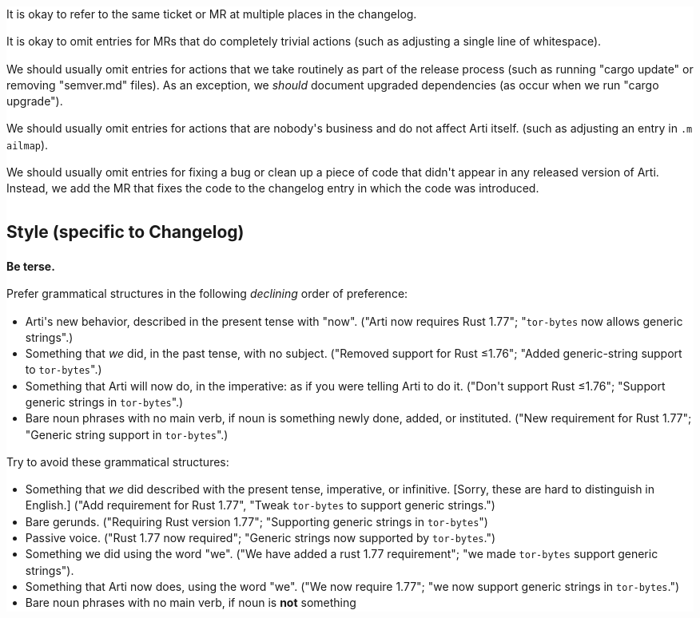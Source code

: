It is okay to refer to the same ticket or MR at multiple places
in the changelog.

It is okay to omit entries for MRs that do completely trivial actions
(such as adjusting a single line of whitespace).

We should usually omit entries for actions that we take routinely
as part of the release process
(such as running "cargo update" or removing "semver.md" files).
As an exception, we _should_ document upgraded dependencies
(as occur when we run "cargo upgrade").

We should usually omit entries for actions that are nobody's business
and do not affect Arti itself.
(such as adjusting an entry in `.mailmap`).

We should usually omit entries
for fixing a bug or clean up a piece of code
that didn't appear in any released version of Arti.
Instead, we add the MR that fixes the code to the changelog entry
in which the code was introduced.

## Style (specific to Changelog)

**Be terse.**

Prefer grammatical structures
in the following _declining_ order of preference:

- Arti's new behavior, described in the present tense with "now".
  ("Arti now requires Rust 1.77";
  "`tor-bytes` now allows generic strings".)
- Something that _we_ did, in the past tense, with no subject.
  ("Removed support for Rust ≤1.76";
  "Added generic-string support to `tor-bytes`".)
- Something that Arti will now do,
  in the imperative:
  as if you were telling Arti to do it.
  ("Don't support Rust ≤1.76";
  "Support generic strings in `tor-bytes`".)
- Bare noun phrases with no main verb,
  if noun is something
  newly done, added, or instituted.
  ("New requirement for Rust 1.77";
  "Generic string support in `tor-bytes`".)

Try to avoid these grammatical structures:

- Something that _we_ did described
  with the present tense, imperative, or infinitive.
  \[Sorry, these are hard to distinguish in English.\]
  ("Add requirement for Rust 1.77",
  "Tweak `tor-bytes` to support generic strings.")
- Bare gerunds.
  ("Requiring Rust version 1.77";
  "Supporting generic strings in `tor-bytes`")
- Passive voice.
  ("Rust 1.77 now required";
  "Generic strings now supported by `tor-bytes`.")
- Something we did using the word "we".
  ("We have added a rust 1.77 requirement";
   "we made `tor-bytes` support generic strings").
- Something that Arti now does, using the word "we".
  ("We now require 1.77";
  "we now support generic strings in `tor-bytes`.")
- Bare noun phrases with no main verb,
  if noun is **not** something

[issues]: https://gitlab.torproject.org/tpo/core/arti/-/issues/?label_name%5B%5D=Blocker
[merge requests]: https://gitlab.torproject.org/tpo/core/arti/-/merge_requests/?label_name[]=Blocker
[#1983]: https://gitlab.torproject.org/tpo/core/arti/-/issues/1983
   [Upgrade Blocker]: https://gitlab.torproject.org/tpo/core/arti/-/issues/&state=opened&label_name[]=Upgrade%20Blocker
[!2271]: https://gitlab.torproject.org/tpo/core/arti/-/merge_requests/2271
[em dash]: https://en.wikipedia.org/wiki/Dash